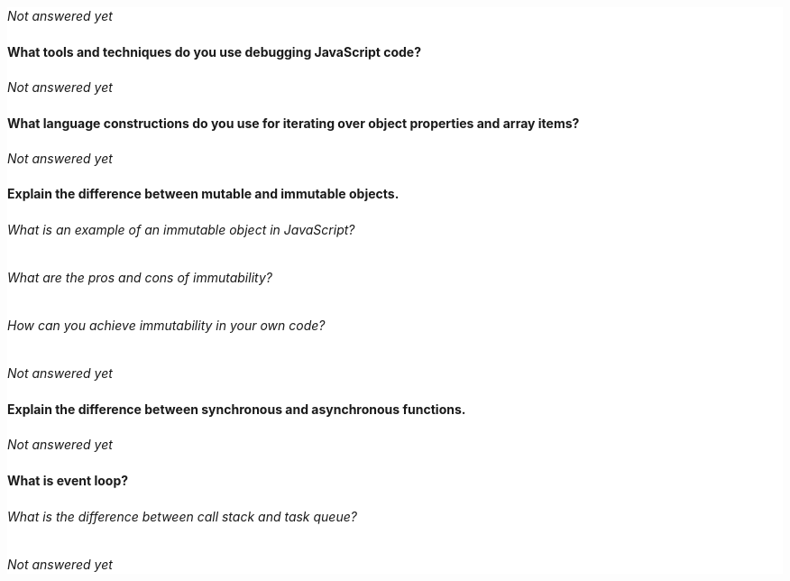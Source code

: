 *Not answered yet*

#### What tools and techniques do you use debugging JavaScript code?

*Not answered yet*

#### What language constructions do you use for iterating over object properties and array items?

*Not answered yet*

#### Explain the difference between mutable and immutable objects.
###### What is an example of an immutable object in JavaScript?
###### What are the pros and cons of immutability?
###### How can you achieve immutability in your own code?

*Not answered yet*

#### Explain the difference between synchronous and asynchronous functions.

*Not answered yet*

#### What is event loop?
###### What is the difference between call stack and task queue?

*Not answered yet*

